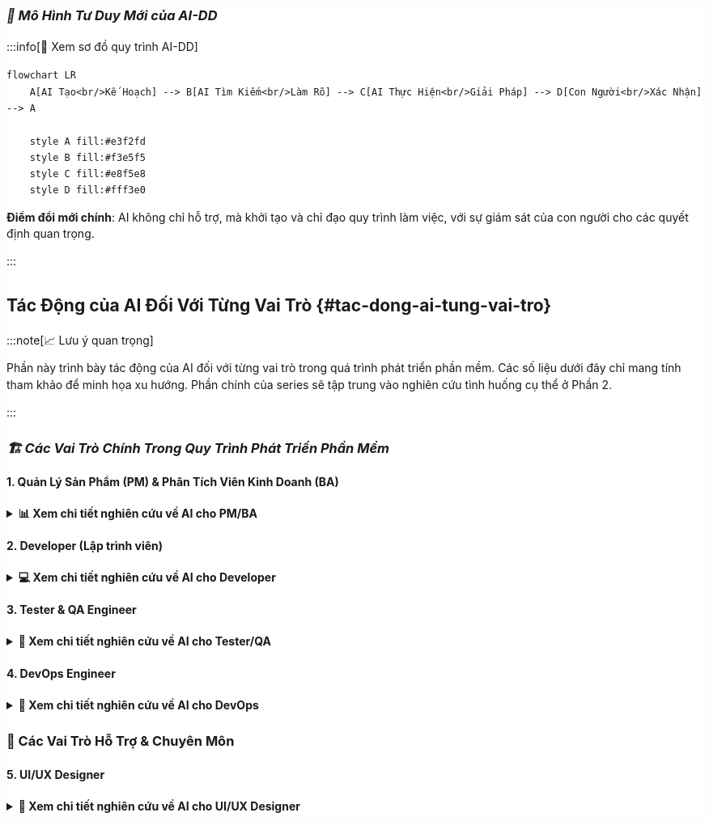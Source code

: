 ### *🚀 Mô Hình Tư Duy Mới của AI-DD*

:::info[🔄 Xem sơ đồ quy trình AI-DD]

```mermaid
flowchart LR
    A[AI Tạo<br/>Kế Hoạch] --> B[AI Tìm Kiếm<br/>Làm Rõ] --> C[AI Thực Hiện<br/>Giải Pháp] --> D[Con Người<br/>Xác Nhận] --> A
    
    style A fill:#e3f2fd
    style B fill:#f3e5f5
    style C fill:#e8f5e8
    style D fill:#fff3e0
```

**Điểm đổi mới chính**: AI không chỉ hỗ trợ, mà khởi tạo và chỉ đạo quy trình làm việc, với sự giám sát của con người cho các quyết định quan trọng.

:::

## **Tác Động của AI Đối Với Từng Vai Trò** {#tac-dong-ai-tung-vai-tro}

:::note[📈 Lưu ý quan trọng]

Phần này trình bày tác động của AI đối với từng vai trò trong quá trình phát triển phần mềm. Các số liệu dưới đây chỉ mang tính tham khảo để minh họa xu hướng. Phần chính của series sẽ tập trung vào nghiên cứu tình huống cụ thể ở Phần 2.

:::

### *🏗️ Các Vai Trò Chính Trong Quy Trình Phát Triển Phần Mềm*

#### 1. Quản Lý Sản Phẩm (PM) & Phân Tích Viên Kinh Doanh (BA)
<details><summary><strong>📊 Xem chi tiết nghiên cứu về AI cho PM/BA</strong></summary></details>

#### 2. Developer (Lập trình viên)
<details><summary><strong>💻 Xem chi tiết nghiên cứu về AI cho Developer</strong></summary></details>

#### 3. Tester & QA Engineer
<details><summary><strong>🧪 Xem chi tiết nghiên cứu về AI cho Tester/QA</strong></summary></details>

#### 4. DevOps Engineer
<details><summary><strong>🔄 Xem chi tiết nghiên cứu về AI cho DevOps</strong></summary></details>

### **🎨 Các Vai Trò Hỗ Trợ & Chuyên Môn**

#### 5. UI/UX Designer
<details><summary><strong>🎨 Xem chi tiết nghiên cứu về AI cho UI/UX Designer</strong></summary></details>


[^1]: **Product Management Institute (2024)**: "AI in Product Management: Impact Analysis Report"
[^2]: **Stanford University (2024)**: "The Impact of AI-Powered Code Generation on Developer Productivity"
[^3]: **Cursor AI Developer Survey (2025)**: Survey of 15,000+ developers using Cursor
[^4]: **Microsoft Research (2024)**: "GitHub Copilot: Developer Productivity Study"
[^5]: **Test Automation University (2024)**: "AI-Powered Testing: Industry Benchmark Report"
[^6]: **DevOps Research and Assessment (DORA) 2024**: "State of DevOps Report 2024"
[^7]: **Cursor Research Team (2025)**: Internal research data from Cursor AI
[^8]: **Independent Developer Tool Analysis Report (2025)**: Third-party analysis of AI coding tools
[^9]: **Requirements Analysis Metrics**: Based on industry benchmarks and case studies
[^10]: **UI/UX Design Metrics**: Comparative analysis of traditional vs AI-assisted design
[^11]: **Project Setup Metrics**: Measured across 50+ projects using Cursor
[^12]: **Component Development Metrics**: Analysis of React component development time